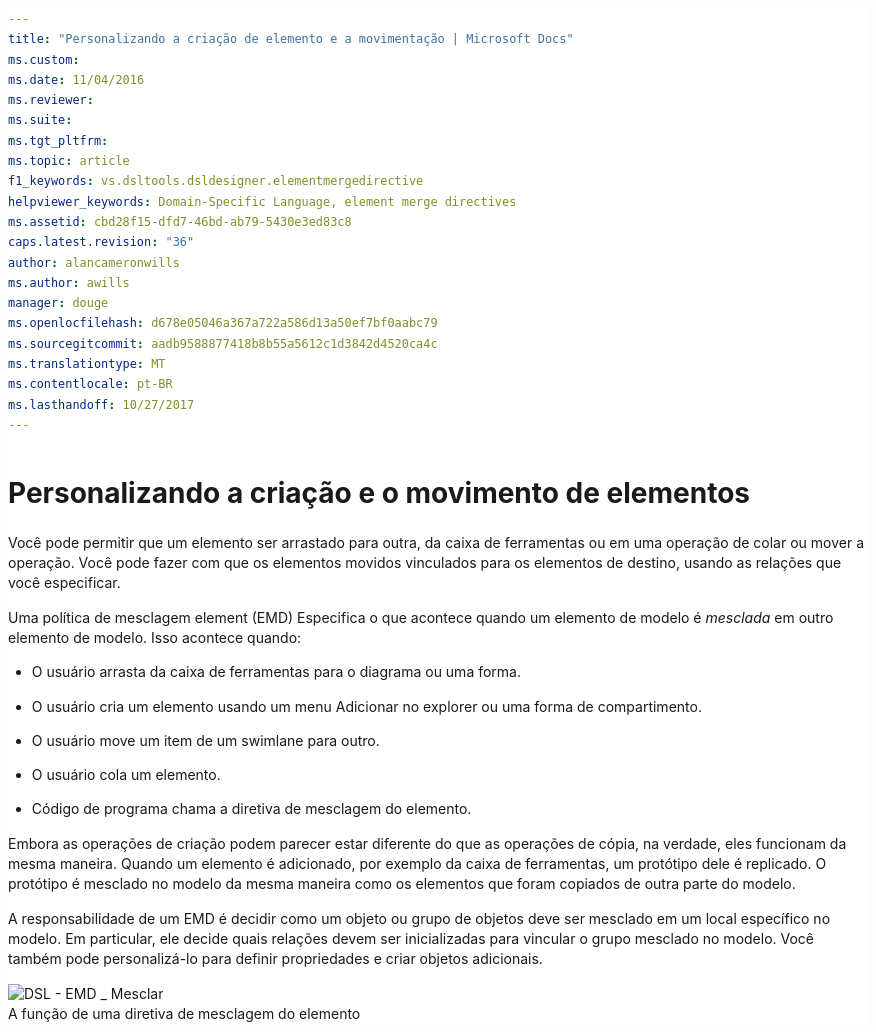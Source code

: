 ```yaml
---
title: "Personalizando a criação de elemento e a movimentação | Microsoft Docs"
ms.custom: 
ms.date: 11/04/2016
ms.reviewer: 
ms.suite: 
ms.tgt_pltfrm: 
ms.topic: article
f1_keywords: vs.dsltools.dsldesigner.elementmergedirective
helpviewer_keywords: Domain-Specific Language, element merge directives
ms.assetid: cbd28f15-dfd7-46bd-ab79-5430e3ed83c8
caps.latest.revision: "36"
author: alancameronwills
ms.author: awills
manager: douge
ms.openlocfilehash: d678e05046a367a722a586d13a50ef7bf0aabc79
ms.sourcegitcommit: aadb9588877418b8b55a5612c1d3842d4520ca4c
ms.translationtype: MT
ms.contentlocale: pt-BR
ms.lasthandoff: 10/27/2017
---
```

# <a name="customizing-element-creation-and-movement"></a>Personalizando a criação e o movimento de elementos
Você pode permitir que um elemento ser arrastado para outra, da caixa de ferramentas ou em uma operação de colar ou mover a operação. Você pode fazer com que os elementos movidos vinculados para os elementos de destino, usando as relações que você especificar.  
  
 Uma política de mesclagem element (EMD) Especifica o que acontece quando um elemento de modelo é *mesclada* em outro elemento de modelo. Isso acontece quando:  
  
-   O usuário arrasta da caixa de ferramentas para o diagrama ou uma forma.  
  
-   O usuário cria um elemento usando um menu Adicionar no explorer ou uma forma de compartimento.  
  
-   O usuário move um item de um swimlane para outro.  
  
-   O usuário cola um elemento.  
  
-   Código de programa chama a diretiva de mesclagem do elemento.  
  
 Embora as operações de criação podem parecer estar diferente do que as operações de cópia, na verdade, eles funcionam da mesma maneira. Quando um elemento é adicionado, por exemplo da caixa de ferramentas, um protótipo dele é replicado. O protótipo é mesclado no modelo da mesma maneira como os elementos que foram copiados de outra parte do modelo.  
  
 A responsabilidade de um EMD é decidir como um objeto ou grupo de objetos deve ser mesclado em um local específico no modelo. Em particular, ele decide quais relações devem ser inicializadas para vincular o grupo mesclado no modelo. Você também pode personalizá-lo para definir propriedades e criar objetos adicionais.  
  
 ![DSL &#45; EMD &#95; Mesclar](../modeling/media/dsl-emd_merge.png "EMD_Merge DSL")  
A função de uma diretiva de mesclagem do elemento  
  